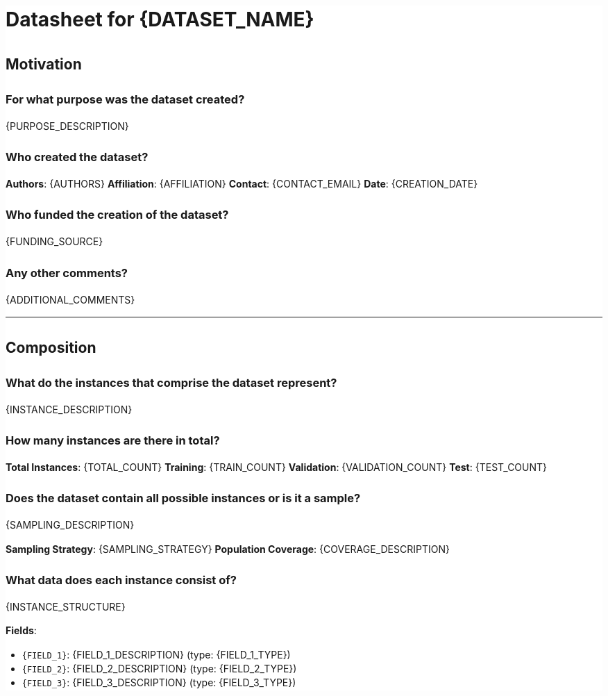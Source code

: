 # Datasheet for {DATASET_NAME}

## Motivation

### For what purpose was the dataset created?
{PURPOSE_DESCRIPTION}

### Who created the dataset?
**Authors**: {AUTHORS}
**Affiliation**: {AFFILIATION}
**Contact**: {CONTACT_EMAIL}
**Date**: {CREATION_DATE}

### Who funded the creation of the dataset?
{FUNDING_SOURCE}

### Any other comments?
{ADDITIONAL_COMMENTS}

---

## Composition

### What do the instances that comprise the dataset represent?
{INSTANCE_DESCRIPTION}

### How many instances are there in total?
**Total Instances**: {TOTAL_COUNT}
**Training**: {TRAIN_COUNT}
**Validation**: {VALIDATION_COUNT}
**Test**: {TEST_COUNT}

### Does the dataset contain all possible instances or is it a sample?
{SAMPLING_DESCRIPTION}

**Sampling Strategy**: {SAMPLING_STRATEGY}
**Population Coverage**: {COVERAGE_DESCRIPTION}

### What data does each instance consist of?
{INSTANCE_STRUCTURE}

**Fields**:
- `{FIELD_1}`: {FIELD_1_DESCRIPTION} (type: {FIELD_1_TYPE})
- `{FIELD_2}`: {FIELD_2_DESCRIPTION} (type: {FIELD_2_TYPE})
- `{FIELD_3}`: {FIELD_3_DESCRIPTION} (type: {FIELD_3_TYPE})
